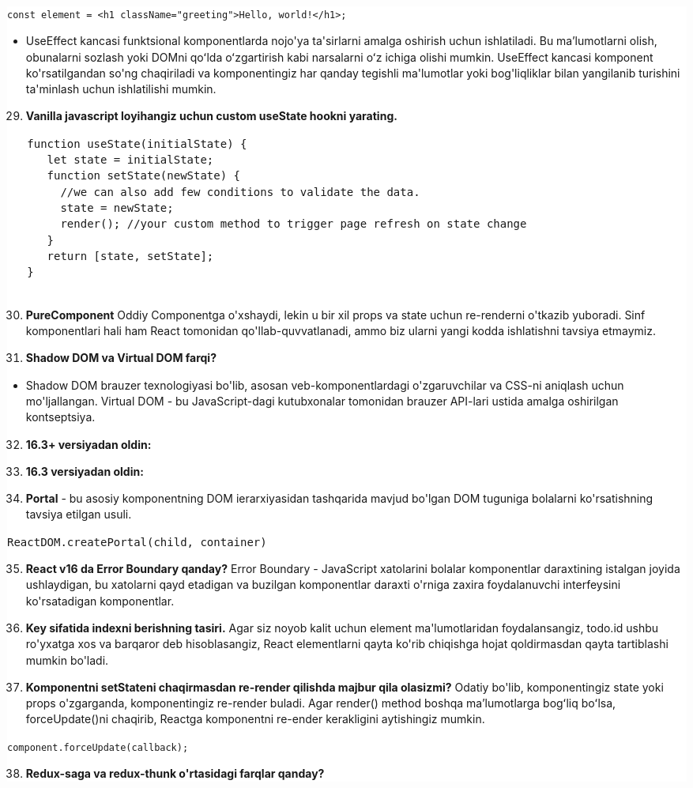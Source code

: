   ```const element = <h1 className="greeting">Hello, world!</h1>;```
   * UseEffect kancasi funktsional komponentlarda nojo'ya ta'sirlarni amalga oshirish uchun ishlatiladi. Bu maʼlumotlarni olish, obunalarni sozlash yoki DOMni qoʻlda oʻzgartirish kabi narsalarni oʻz ichiga olishi mumkin. UseEffect kancasi komponent ko'rsatilgandan so'ng chaqiriladi va komponentingiz har qanday tegishli ma'lumotlar yoki bog'liqliklar bilan yangilanib turishini ta'minlash uchun ishlatilishi mumkin.

29. **Vanilla javascript loyihangiz uchun custom useState hookni yarating.**
   <pre>
   function useState(initialState) {
      let state = initialState;
      function setState(newState) {
        //we can also add few conditions to validate the data.
        state = newState;
        render(); //your custom method to trigger page refresh on state change
      }
      return [state, setState];
   } 
   </pre>

30. **PureComponent** Oddiy Componentga o'xshaydi, lekin u bir xil props va state uchun re-renderni o'tkazib yuboradi. Sinf komponentlari hali ham React tomonidan qo'llab-quvvatlanadi, ammo biz ularni yangi kodda ishlatishni tavsiya etmaymiz.

31. **Shadow DOM va Virtual DOM farqi?**
  * Shadow DOM brauzer texnologiyasi bo'lib, asosan veb-komponentlardagi o'zgaruvchilar va CSS-ni aniqlash uchun mo'ljallangan. Virtual DOM - bu JavaScript-dagi kutubxonalar tomonidan brauzer API-lari ustida amalga oshirilgan kontseptsiya.

 
32. **16.3+ versiyadan oldin:**
    <img src='https://github.com/sudheerj/reactjs-interview-questions/blob/master/images/phases16.4.png' alt=''/>

33. **16.3 versiyadan oldin:**
    <img src='https://github.com/sudheerj/reactjs-interview-questions/raw/master/images/phases.png' alt='' /> 

34. **Portal** - bu asosiy komponentning DOM ierarxiyasidan tashqarida mavjud bo'lgan DOM tuguniga bolalarni ko'rsatishning tavsiya etilgan usuli.
    
   <pre>ReactDOM.createPortal(child, container)</pre>

35. **React v16 da Error Boundary qanday?**
   Error Boundary - JavaScript xatolarini bolalar komponentlar daraxtining istalgan joyida ushlaydigan, bu xatolarni qayd etadigan va buzilgan komponentlar daraxti o'rniga zaxira foydalanuvchi interfeysini ko'rsatadigan komponentlar.

36. **Key sifatida indexni berishning tasiri.** 
   Agar siz noyob kalit uchun element ma'lumotlaridan foydalansangiz, todo.id ushbu ro'yxatga xos va barqaror deb hisoblasangiz, React elementlarni qayta ko'rib chiqishga hojat qoldirmasdan qayta tartiblashi mumkin bo'ladi.

37. **Komponentni setStateni chaqirmasdan re-render qilishda majbur qila olasizmi?**
   Odatiy bo'lib, komponentingiz state yoki props o'zgarganda, komponentingiz re-render buladi. Agar render() method boshqa maʼlumotlarga bogʻliq boʻlsa, forceUpdate()ni chaqirib, Reactga komponentni re-ender kerakligini aytishingiz mumkin.
   
   ```component.forceUpdate(callback);```

38. **Redux-saga va redux-thunk o'rtasidagi farqlar qanday?**
  ```